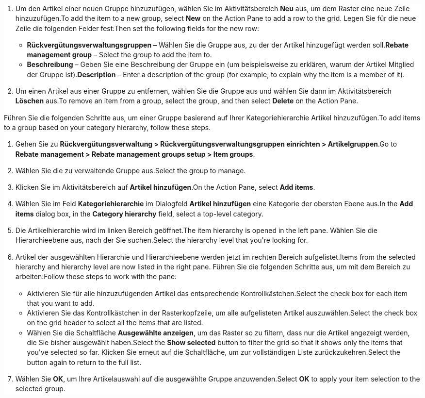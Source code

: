 1. <span data-ttu-id="f0f36-203">Um den Artikel einer neuen Gruppe hinzuzufügen, wählen Sie im Aktivitätsbereich **Neu** aus, um dem Raster eine neue Zeile hinzuzufügen.</span><span class="sxs-lookup"><span data-stu-id="f0f36-203">To add the item to a new group, select **New** on the Action Pane to add a row to the grid.</span></span> <span data-ttu-id="f0f36-204">Legen Sie für die neue Zeile die folgenden Felder fest:</span><span class="sxs-lookup"><span data-stu-id="f0f36-204">Then set the following fields for the new row:</span></span>

    - <span data-ttu-id="f0f36-205">**Rückvergütungsverwaltungsgruppen** – Wählen Sie die Gruppe aus, zu der der Artikel hinzugefügt werden soll.</span><span class="sxs-lookup"><span data-stu-id="f0f36-205">**Rebate management group** – Select the group to add the item to.</span></span>
    - <span data-ttu-id="f0f36-206">**Beschreibung** – Geben Sie eine Beschreibung der Gruppe ein (um beispielsweise zu erklären, warum der Artikel Mitglied der Gruppe ist).</span><span class="sxs-lookup"><span data-stu-id="f0f36-206">**Description** – Enter a description of the group (for example, to explain why the item is a member of it).</span></span>

1. <span data-ttu-id="f0f36-207">Um einen Artikel aus einer Gruppe zu entfernen, wählen Sie die Gruppe aus und wählen Sie dann im Aktivitätsbereich **Löschen** aus.</span><span class="sxs-lookup"><span data-stu-id="f0f36-207">To remove an item from a group, select the group, and then select **Delete** on the Action Pane.</span></span>

<span data-ttu-id="f0f36-208">Führen Sie die folgenden Schritte aus, um einer Gruppe basierend auf Ihrer Kategoriehierarchie Artikel hinzuzufügen.</span><span class="sxs-lookup"><span data-stu-id="f0f36-208">To add items to a group based on your category hierarchy, follow these steps.</span></span>

1. <span data-ttu-id="f0f36-209">Gehen Sie zu **Rückvergütungsverwaltung \> Rückvergütungsverwaltungsgruppen einrichten \> Artikelgruppen**.</span><span class="sxs-lookup"><span data-stu-id="f0f36-209">Go to **Rebate management \> Rebate management groups setup \> Item groups**.</span></span>
1. <span data-ttu-id="f0f36-210">Wählen Sie die zu verwaltende Gruppe aus.</span><span class="sxs-lookup"><span data-stu-id="f0f36-210">Select the group to manage.</span></span>
1. <span data-ttu-id="f0f36-211">Klicken Sie im Aktivitätsbereich auf **Artikel hinzufügen**.</span><span class="sxs-lookup"><span data-stu-id="f0f36-211">On the Action Pane, select **Add items**.</span></span>
1. <span data-ttu-id="f0f36-212">Wählen Sie im Feld **Kategoriehierarchie** im Dialogfeld **Artikel hinzufügen** eine Kategorie der obersten Ebene aus.</span><span class="sxs-lookup"><span data-stu-id="f0f36-212">In the **Add items** dialog box, in the **Category hierarchy** field, select a top-level category.</span></span>
1. <span data-ttu-id="f0f36-213">Die Artikelhierarchie wird im linken Bereich geöffnet.</span><span class="sxs-lookup"><span data-stu-id="f0f36-213">The item hierarchy is opened in the left pane.</span></span> <span data-ttu-id="f0f36-214">Wählen Sie die Hierarchieebene aus, nach der Sie suchen.</span><span class="sxs-lookup"><span data-stu-id="f0f36-214">Select the hierarchy level that you're looking for.</span></span> 
1. <span data-ttu-id="f0f36-215">Artikel der ausgewählten Hierarchie und Hierarchieebene werden jetzt im rechten Bereich aufgelistet.</span><span class="sxs-lookup"><span data-stu-id="f0f36-215">Items from the selected hierarchy and hierarchy level are now listed in the right pane.</span></span> <span data-ttu-id="f0f36-216">Führen Sie die folgenden Schritte aus, um mit dem Bereich zu arbeiten:</span><span class="sxs-lookup"><span data-stu-id="f0f36-216">Follow these steps to work with the pane:</span></span>

    - <span data-ttu-id="f0f36-217">Aktivieren Sie für alle hinzuzufügenden Artikel das entsprechende Kontrollkästchen.</span><span class="sxs-lookup"><span data-stu-id="f0f36-217">Select the check box for each item that you want to add.</span></span>
    - <span data-ttu-id="f0f36-218">Aktivieren Sie das Kontrollkästchen in der Rasterkopfzeile, um alle aufgelisteten Artikel auszuwählen.</span><span class="sxs-lookup"><span data-stu-id="f0f36-218">Select the check box on the grid header to select all the items that are listed.</span></span>
    - <span data-ttu-id="f0f36-219">Wählen Sie die Schaltfläche **Ausgewählte anzeigen**, um das Raster so zu filtern, dass nur die Artikel angezeigt werden, die Sie bisher ausgewählt haben.</span><span class="sxs-lookup"><span data-stu-id="f0f36-219">Select the **Show selected** button to filter the grid so that it shows only the items that you've selected so far.</span></span> <span data-ttu-id="f0f36-220">Klicken Sie erneut auf die Schaltfläche, um zur vollständigen Liste zurückzukehren.</span><span class="sxs-lookup"><span data-stu-id="f0f36-220">Select the button again to return to the full list.</span></span>

1. <span data-ttu-id="f0f36-221">Wählen Sie **OK**, um Ihre Artikelauswahl auf die ausgewählte Gruppe anzuwenden.</span><span class="sxs-lookup"><span data-stu-id="f0f36-221">Select **OK** to apply your item selection to the selected group.</span></span>
